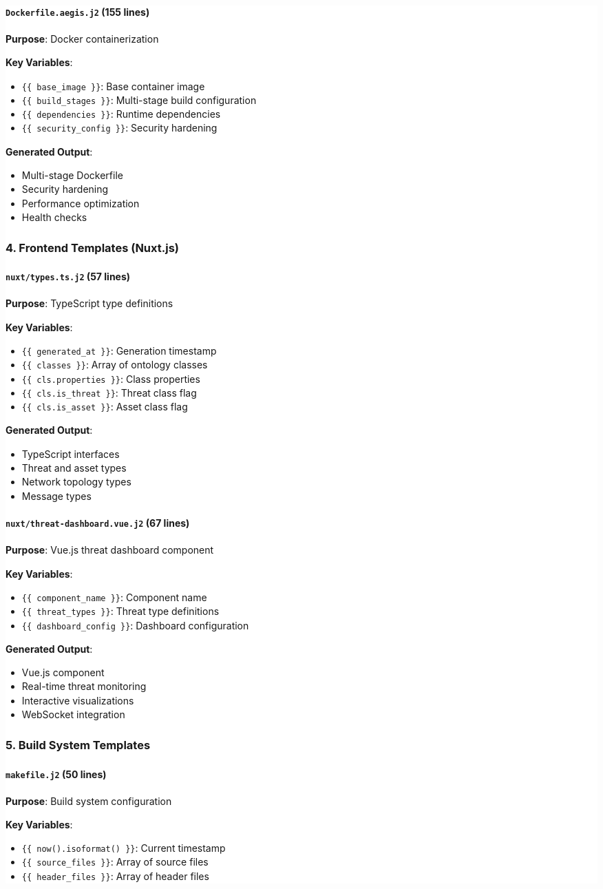 #### `Dockerfile.aegis.j2` (155 lines)
**Purpose**: Docker containerization

**Key Variables**:
- `{{ base_image }}`: Base container image
- `{{ build_stages }}`: Multi-stage build configuration
- `{{ dependencies }}`: Runtime dependencies
- `{{ security_config }}`: Security hardening

**Generated Output**:
- Multi-stage Dockerfile
- Security hardening
- Performance optimization
- Health checks

### 4. Frontend Templates (Nuxt.js)

#### `nuxt/types.ts.j2` (57 lines)
**Purpose**: TypeScript type definitions

**Key Variables**:
- `{{ generated_at }}`: Generation timestamp
- `{{ classes }}`: Array of ontology classes
- `{{ cls.properties }}`: Class properties
- `{{ cls.is_threat }}`: Threat class flag
- `{{ cls.is_asset }}`: Asset class flag

**Generated Output**:
- TypeScript interfaces
- Threat and asset types
- Network topology types
- Message types

#### `nuxt/threat-dashboard.vue.j2` (67 lines)
**Purpose**: Vue.js threat dashboard component

**Key Variables**:
- `{{ component_name }}`: Component name
- `{{ threat_types }}`: Threat type definitions
- `{{ dashboard_config }}`: Dashboard configuration

**Generated Output**:
- Vue.js component
- Real-time threat monitoring
- Interactive visualizations
- WebSocket integration

### 5. Build System Templates

#### `makefile.j2` (50 lines)
**Purpose**: Build system configuration

**Key Variables**:
- `{{ now().isoformat() }}`: Current timestamp
- `{{ source_files }}`: Array of source files
- `{{ header_files }}`: Array of header files
